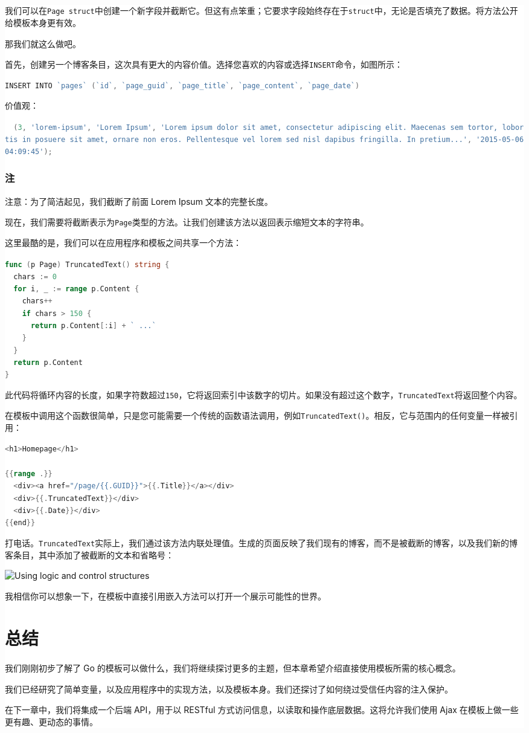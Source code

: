 我们可以在`Page struct`中创建一个新字段并截断它。但这有点笨重；它要求字段始终存在于`struct`中，无论是否填充了数据。将方法公开给模板本身更有效。

那我们就这么做吧。

首先，创建另一个博客条目，这次具有更大的内容价值。选择您喜欢的内容或选择`INSERT`命令，如图所示：

```go
INSERT INTO `pages` (`id`, `page_guid`, `page_title`, `page_content`, `page_date`)
```

价值观：

```go
  (3, 'lorem-ipsum', 'Lorem Ipsum', 'Lorem ipsum dolor sit amet, consectetur adipiscing elit. Maecenas sem tortor, lobortis in posuere sit amet, ornare non eros. Pellentesque vel lorem sed nisl dapibus fringilla. In pretium...', '2015-05-06 04:09:45');
```

### 注

注意：为了简洁起见，我们截断了前面 Lorem Ipsum 文本的完整长度。

现在，我们需要将截断表示为`Page`类型的方法。让我们创建该方法以返回表示缩短文本的字符串。

这里最酷的是，我们可以在应用程序和模板之间共享一个方法：

```go
func (p Page) TruncatedText() string {
  chars := 0
  for i, _ := range p.Content {
    chars++
    if chars > 150 {
      return p.Content[:i] + ` ...`
    }
  }
  return p.Content
}
```

此代码将循环内容的长度，如果字符数超过`150`，它将返回索引中该数字的切片。如果没有超过这个数字，`TruncatedText`将返回整个内容。

在模板中调用这个函数很简单，只是您可能需要一个传统的函数语法调用，例如`TruncatedText()`。相反，它与范围内的任何变量一样被引用：

```go
<h1>Homepage</h1>

{{range .}}
  <div><a href="/page/{{.GUID}}">{{.Title}}</a></div>
  <div>{{.TruncatedText}}</div>
  <div>{{.Date}}</div>
{{end}}
```

打电话。`TruncatedText`实际上，我们通过该方法内联处理值。生成的页面反映了我们现有的博客，而不是被截断的博客，以及我们新的博客条目，其中添加了被截断的文本和省略号：

![Using logic and control structures](img/B04294_04_05.jpg)

我相信你可以想象一下，在模板中直接引用嵌入方法可以打开一个展示可能性的世界。

# 总结

我们刚刚初步了解了 Go 的模板可以做什么，我们将继续探讨更多的主题，但本章希望介绍直接使用模板所需的核心概念。

我们已经研究了简单变量，以及应用程序中的实现方法，以及模板本身。我们还探讨了如何绕过受信任内容的注入保护。

在下一章中，我们将集成一个后端 API，用于以 RESTful 方式访问信息，以读取和操作底层数据。这将允许我们使用 Ajax 在模板上做一些更有趣、更动态的事情。